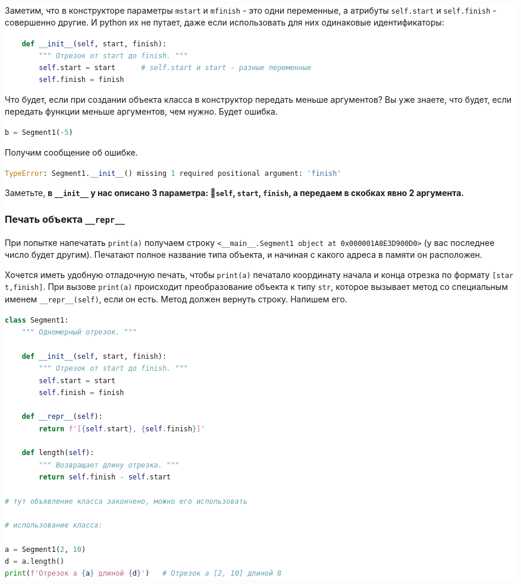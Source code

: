 Заметим, что в конструкторе параметры `mstart` и `mfinish` - это одни переменные, а атрибуты `self.start` и `self.finish` - совершенно другие. И python их не путает, даже если использовать для них одинаковые идентификаторы:
```python
    def __init__(self, start, finish):
        """ Отрезок от start до finish. """
        self.start = start      # self.start и start - разные переменные
        self.finish = finish
```

Что будет, если при создании объекта класса в конструктор передать меньше аргументов? Вы уже знаете, что будет, если передать функции меньше аргументов, чем нужно. Будет ошибка.

```python
b = Segment1(-5)
```
Получим сообщение об ошибке.
```python
TypeError: Segment1.__init__() missing 1 required positional argument: 'finish'
```
Заметьте, **в `__init__` у нас описано 3 параметра: `self`, `start`, `finish`, а передаем в скобках явно 2 аргумента.**

### Печать объекта `__repr__`

При попытке напечатать `print(a)` получаем строку `<__main__.Segment1 object at 0x000001A8E3D900D0>` (у вас последнее число будет другим). Печатают полное название типа объекта, и начиная с какого адреса в памяти он расположен.

Хочется иметь удобную отладочную печать, чтобы `print(a)` печатало координату начала и конца отрезка по формату `[start,finish]`. При вызове `print(a)` происходит преобразование объекта к типу `str`, которое вызывает метод со специальным именем `__repr__(self)`, если он есть. Метод должен вернуть строку. Напишем его.

```python
class Segment1:
    """ Одномерный отрезок. """
    
    def __init__(self, start, finish):
        """ Отрезок от start до finish. """
        self.start = start
        self.finish = finish
        
    def __repr__(self):
        return f'[{self.start}, {self.finish}]'
    
    def length(self):
        """ Возвращает длину отрезка. """
        return self.finish - self.start

# тут объявление класса закончено, можно его использовать

# использование класса:    
      
a = Segment1(2, 10)
d = a.length()
print(f'Отрезок a {a} длиной {d}')   # Отрезок a [2, 10] длиной 8
```
